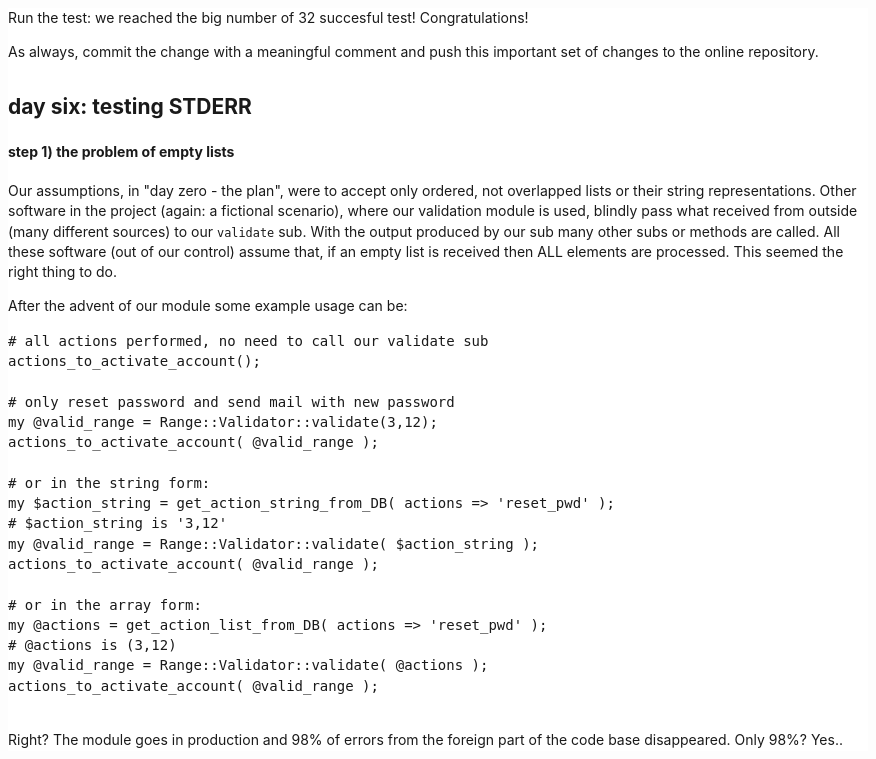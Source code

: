 </pre>
Run the test: we reached the big number of 32 succesful test! Congratulations!

As always, commit the change with a meaningful comment and push this important set of changes to the online repository.




<a id="daysix"></a>
<h2>day six: testing STDERR</h2>


<a id="daysixstep1"></a>
<h4>step 1) the problem of empty lists</h4>

Our assumptions, in "day zero - the plan", were to accept only ordered, not overlapped lists or their string representations. Other software in the project (again: a fictional scenario), where our validation module is used, blindly pass what received from outside (many different sources) to our <code>validate</code> sub. With the output produced by our sub many other subs or methods are called. All these software (out of our control) assume that, if an empty list is received then ALL elements are processed. This seemed the right thing to do.
  
After the advent of our module some example usage can be:

<pre>
# all actions performed, no need to call our validate sub
actions_to_activate_account();

# only reset password and send mail with new password
my @valid_range = Range::Validator::validate(3,12);
actions_to_activate_account( @valid_range );

# or in the string form:
my $action_string = get_action_string_from_DB( actions => 'reset_pwd' );
# $action_string is '3,12'
my @valid_range = Range::Validator::validate( $action_string );
actions_to_activate_account( @valid_range );

# or in the array form:
my @actions = get_action_list_from_DB( actions => 'reset_pwd' );
# @actions is (3,12)
my @valid_range = Range::Validator::validate( @actions );
actions_to_activate_account( @valid_range );

</pre>
Right? The module goes in production and 98% of errors from the foreign part of the code base disappeared. Only 98%?
Yes.. 
